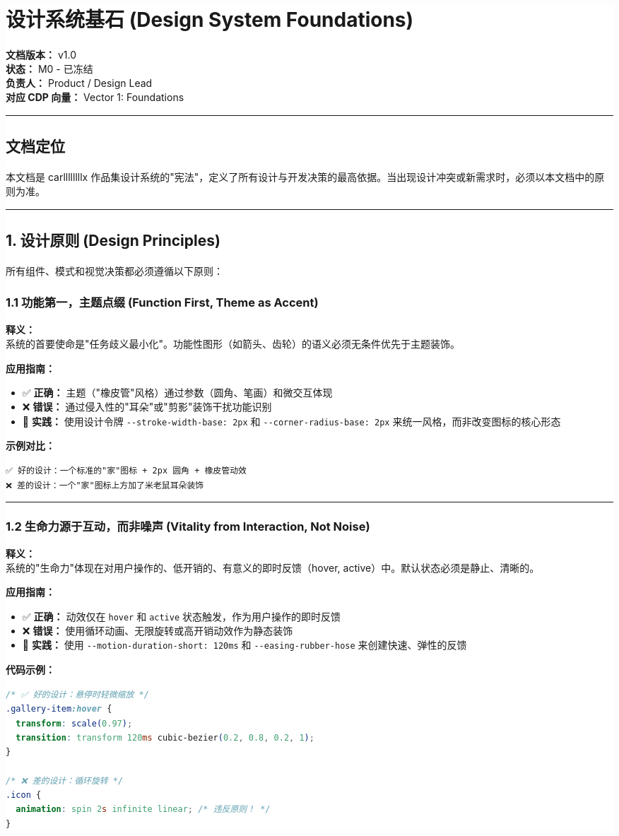 # 设计系统基石 (Design System Foundations)

**文档版本：** v1.0  
**状态：** M0 - 已冻结  
**负责人：** Product / Design Lead  
**对应 CDP 向量：** Vector 1: Foundations

---

## 文档定位

本文档是 carllllllllx 作品集设计系统的"宪法"，定义了所有设计与开发决策的最高依据。当出现设计冲突或新需求时，必须以本文档中的原则为准。

---

## 1. 设计原则 (Design Principles)

所有组件、模式和视觉决策都必须遵循以下原则：

### 1.1 功能第一，主题点缀 (Function First, Theme as Accent)

**释义：**  
系统的首要使命是"任务歧义最小化"。功能性图形（如箭头、齿轮）的语义必须无条件优先于主题装饰。

**应用指南：**
- ✅ **正确：** 主题（"橡皮管"风格）通过参数（圆角、笔画）和微交互体现
- ❌ **错误：** 通过侵入性的"耳朵"或"剪影"装饰干扰功能识别
- 📐 **实践：** 使用设计令牌 `--stroke-width-base: 2px` 和 `--corner-radius-base: 2px` 来统一风格，而非改变图标的核心形态

**示例对比：**
```
✅ 好的设计：一个标准的"家"图标 + 2px 圆角 + 橡皮管动效
❌ 差的设计：一个"家"图标上方加了米老鼠耳朵装饰
```

---

### 1.2 生命力源于互动，而非噪声 (Vitality from Interaction, Not Noise)

**释义：**  
系统的"生命力"体现在对用户操作的、低开销的、有意义的即时反馈（hover, active）中。默认状态必须是静止、清晰的。

**应用指南：**
- ✅ **正确：** 动效仅在 `hover` 和 `active` 状态触发，作为用户操作的即时反馈
- ❌ **错误：** 使用循环动画、无限旋转或高开销动效作为静态装饰
- 📐 **实践：** 使用 `--motion-duration-short: 120ms` 和 `--easing-rubber-hose` 来创建快速、弹性的反馈

**代码示例：**
```css
/* ✅ 好的设计：悬停时轻微缩放 */
.gallery-item:hover {
  transform: scale(0.97);
  transition: transform 120ms cubic-bezier(0.2, 0.8, 0.2, 1);
}

/* ❌ 差的设计：循环旋转 */
.icon {
  animation: spin 2s infinite linear; /* 违反原则！ */
}
```
